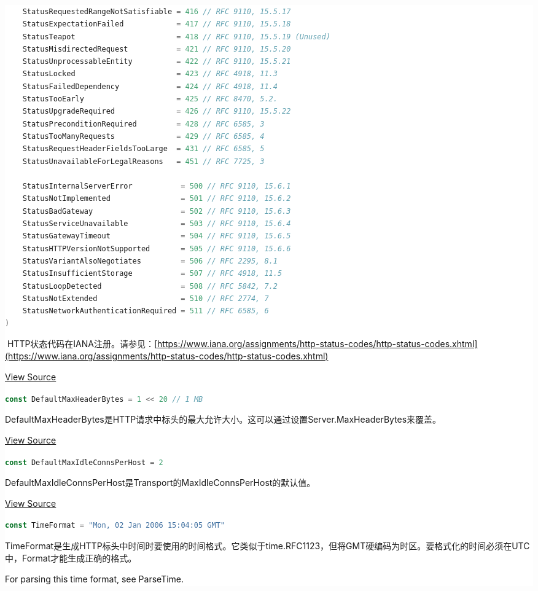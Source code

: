 ``` go linenums="1"
	StatusRequestedRangeNotSatisfiable = 416 // RFC 9110, 15.5.17
	StatusExpectationFailed            = 417 // RFC 9110, 15.5.18
	StatusTeapot                       = 418 // RFC 9110, 15.5.19 (Unused)
	StatusMisdirectedRequest           = 421 // RFC 9110, 15.5.20
	StatusUnprocessableEntity          = 422 // RFC 9110, 15.5.21
	StatusLocked                       = 423 // RFC 4918, 11.3
	StatusFailedDependency             = 424 // RFC 4918, 11.4
	StatusTooEarly                     = 425 // RFC 8470, 5.2.
	StatusUpgradeRequired              = 426 // RFC 9110, 15.5.22
	StatusPreconditionRequired         = 428 // RFC 6585, 3
	StatusTooManyRequests              = 429 // RFC 6585, 4
	StatusRequestHeaderFieldsTooLarge  = 431 // RFC 6585, 5
	StatusUnavailableForLegalReasons   = 451 // RFC 7725, 3

	StatusInternalServerError           = 500 // RFC 9110, 15.6.1
	StatusNotImplemented                = 501 // RFC 9110, 15.6.2
	StatusBadGateway                    = 502 // RFC 9110, 15.6.3
	StatusServiceUnavailable            = 503 // RFC 9110, 15.6.4
	StatusGatewayTimeout                = 504 // RFC 9110, 15.6.5
	StatusHTTPVersionNotSupported       = 505 // RFC 9110, 15.6.6
	StatusVariantAlsoNegotiates         = 506 // RFC 2295, 8.1
	StatusInsufficientStorage           = 507 // RFC 4918, 11.5
	StatusLoopDetected                  = 508 // RFC 5842, 7.2
	StatusNotExtended                   = 510 // RFC 2774, 7
	StatusNetworkAuthenticationRequired = 511 // RFC 6585, 6
)
```

​	HTTP状态代码在IANA注册。请参见：[https://www.iana.org/assignments/http-status-codes/http-status-codes.xhtml](https://www.iana.org/assignments/http-status-codes/http-status-codes.xhtml)

[View Source](https://cs.opensource.google/go/go/+/go1.20.1:src/net/http/server.go;l=857)

``` go linenums="1"
const DefaultMaxHeaderBytes = 1 << 20 // 1 MB
```

​	DefaultMaxHeaderBytes是HTTP请求中标头的最大允许大小。这可以通过设置Server.MaxHeaderBytes来覆盖。

[View Source](https://cs.opensource.google/go/go/+/go1.20.1:src/net/http/transport.go;l=58)

``` go linenums="1"
const DefaultMaxIdleConnsPerHost = 2
```

​	DefaultMaxIdleConnsPerHost是Transport的MaxIdleConnsPerHost的默认值。

[View Source](https://cs.opensource.google/go/go/+/go1.20.1:src/net/http/server.go;l=934)

``` go linenums="1"
const TimeFormat = "Mon, 02 Jan 2006 15:04:05 GMT"
```

​	TimeFormat是生成HTTP标头中时间时要使用的时间格式。它类似于time.RFC1123，但将GMT硬编码为时区。要格式化的时间必须在UTC中，Format才能生成正确的格式。

For parsing this time format, see ParseTime.
